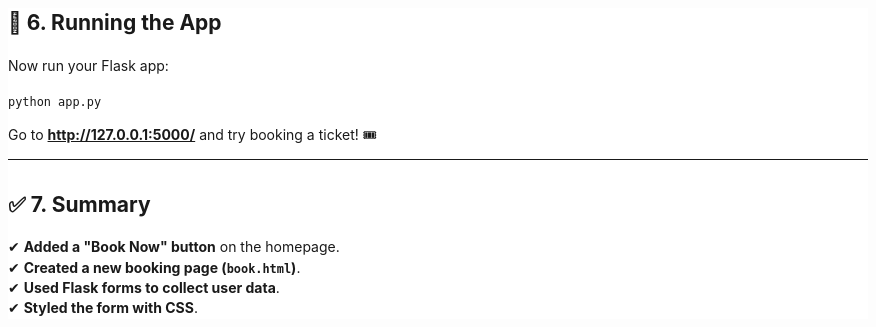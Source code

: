 
## 🚀 6. Running the App  

Now run your Flask app:

```bash
python app.py
```

Go to **http://127.0.0.1:5000/** and try booking a ticket! 🎟️  

---

## ✅ 7. Summary  

✔ **Added a "Book Now" button** on the homepage.  
✔ **Created a new booking page (`book.html`)**.  
✔ **Used Flask forms to collect user data**.  
✔ **Styled the form with CSS**.